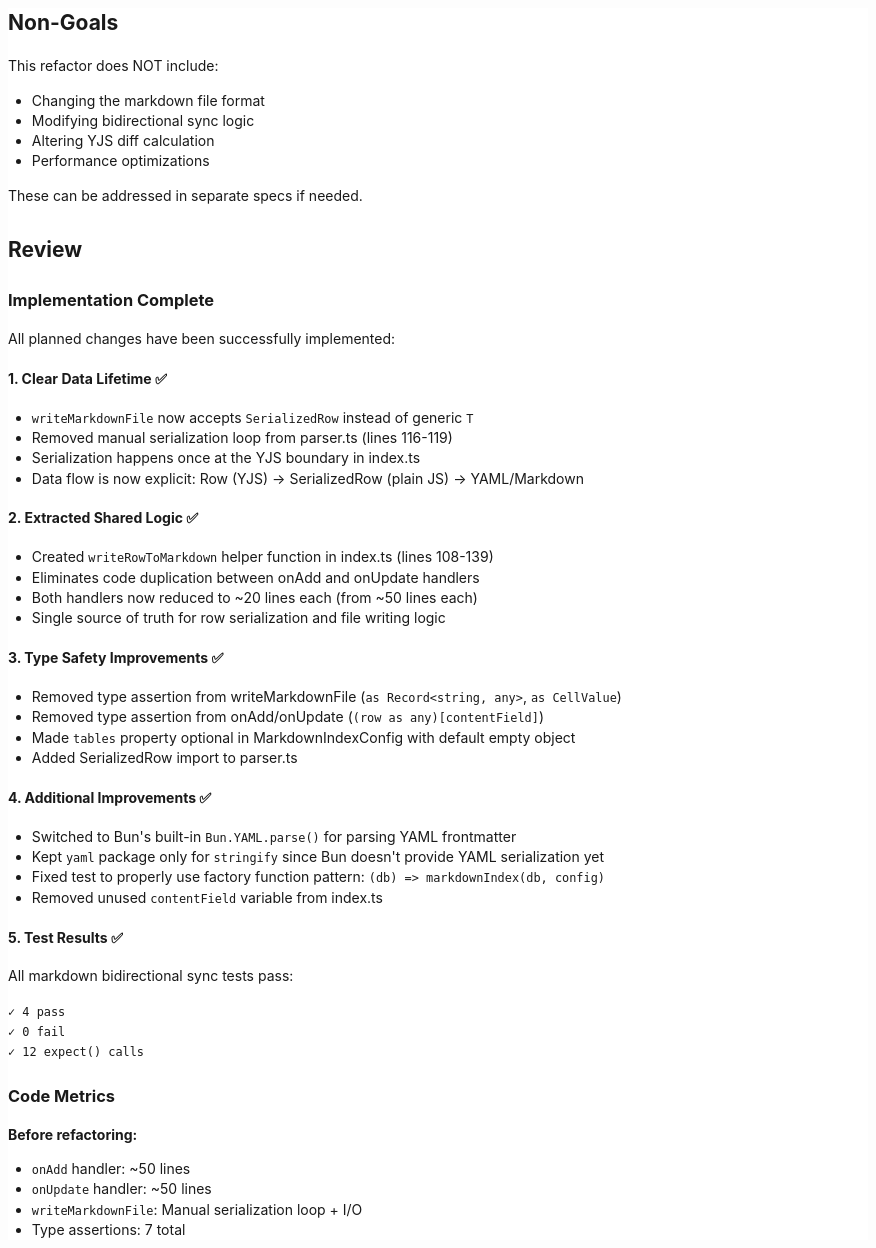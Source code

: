 ## Non-Goals

This refactor does NOT include:
- Changing the markdown file format
- Modifying bidirectional sync logic
- Altering YJS diff calculation
- Performance optimizations

These can be addressed in separate specs if needed.

## Review

### Implementation Complete

All planned changes have been successfully implemented:

#### 1. **Clear Data Lifetime** ✅
- `writeMarkdownFile` now accepts `SerializedRow` instead of generic `T`
- Removed manual serialization loop from parser.ts (lines 116-119)
- Serialization happens once at the YJS boundary in index.ts
- Data flow is now explicit: Row (YJS) → SerializedRow (plain JS) → YAML/Markdown

#### 2. **Extracted Shared Logic** ✅
- Created `writeRowToMarkdown` helper function in index.ts (lines 108-139)
- Eliminates code duplication between onAdd and onUpdate handlers
- Both handlers now reduced to ~20 lines each (from ~50 lines each)
- Single source of truth for row serialization and file writing logic

#### 3. **Type Safety Improvements** ✅
- Removed type assertion from writeMarkdownFile (`as Record<string, any>`, `as CellValue`)
- Removed type assertion from onAdd/onUpdate (`(row as any)[contentField]`)
- Made `tables` property optional in MarkdownIndexConfig with default empty object
- Added SerializedRow import to parser.ts

#### 4. **Additional Improvements** ✅
- Switched to Bun's built-in `Bun.YAML.parse()` for parsing YAML frontmatter
- Kept `yaml` package only for `stringify` since Bun doesn't provide YAML serialization yet
- Fixed test to properly use factory function pattern: `(db) => markdownIndex(db, config)`
- Removed unused `contentField` variable from index.ts

#### 5. **Test Results** ✅
All markdown bidirectional sync tests pass:
```
✓ 4 pass
✓ 0 fail
✓ 12 expect() calls
```

### Code Metrics

**Before refactoring:**
- `onAdd` handler: ~50 lines
- `onUpdate` handler: ~50 lines
- `writeMarkdownFile`: Manual serialization loop + I/O
- Type assertions: 7 total
